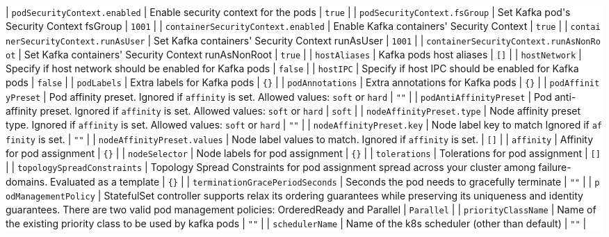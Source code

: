 | `podSecurityContext.enabled`            | Enable security context for the pods                                                                                                                                                          | `true`          |
| `podSecurityContext.fsGroup`            | Set Kafka pod's Security Context fsGroup                                                                                                                                                      | `1001`          |
| `containerSecurityContext.enabled`      | Enable Kafka containers' Security Context                                                                                                                                                     | `true`          |
| `containerSecurityContext.runAsUser`    | Set Kafka containers' Security Context runAsUser                                                                                                                                              | `1001`          |
| `containerSecurityContext.runAsNonRoot` | Set Kafka containers' Security Context runAsNonRoot                                                                                                                                           | `true`          |
| `hostAliases`                           | Kafka pods host aliases                                                                                                                                                                       | `[]`            |
| `hostNetwork`                           | Specify if host network should be enabled for Kafka pods                                                                                                                                      | `false`         |
| `hostIPC`                               | Specify if host IPC should be enabled for Kafka pods                                                                                                                                      | `false`         |
| `podLabels`                             | Extra labels for Kafka pods                                                                                                                                                                   | `{}`            |
| `podAnnotations`                        | Extra annotations for Kafka pods                                                                                                                                                              | `{}`            |
| `podAffinityPreset`                     | Pod affinity preset. Ignored if `affinity` is set. Allowed values: `soft` or `hard`                                                                                                           | `""`            |
| `podAntiAffinityPreset`                 | Pod anti-affinity preset. Ignored if `affinity` is set. Allowed values: `soft` or `hard`                                                                                                      | `soft`          |
| `nodeAffinityPreset.type`               | Node affinity preset type. Ignored if `affinity` is set. Allowed values: `soft` or `hard`                                                                                                     | `""`            |
| `nodeAffinityPreset.key`                | Node label key to match Ignored if `affinity` is set.                                                                                                                                         | `""`            |
| `nodeAffinityPreset.values`             | Node label values to match. Ignored if `affinity` is set.                                                                                                                                     | `[]`            |
| `affinity`                              | Affinity for pod assignment                                                                                                                                                                   | `{}`            |
| `nodeSelector`                          | Node labels for pod assignment                                                                                                                                                                | `{}`            |
| `tolerations`                           | Tolerations for pod assignment                                                                                                                                                                | `[]`            |
| `topologySpreadConstraints`             | Topology Spread Constraints for pod assignment spread across your cluster among failure-domains. Evaluated as a template                                                                      | `{}`            |
| `terminationGracePeriodSeconds`         | Seconds the pod needs to gracefully terminate                                                                                                                                                 | `""`            |
| `podManagementPolicy`                   | StatefulSet controller supports relax its ordering guarantees while preserving its uniqueness and identity guarantees. There are two valid pod management policies: OrderedReady and Parallel | `Parallel`      |
| `priorityClassName`                     | Name of the existing priority class to be used by kafka pods                                                                                                                                  | `""`            |
| `schedulerName`                         | Name of the k8s scheduler (other than default)                                                                                                                                                | `""`            |